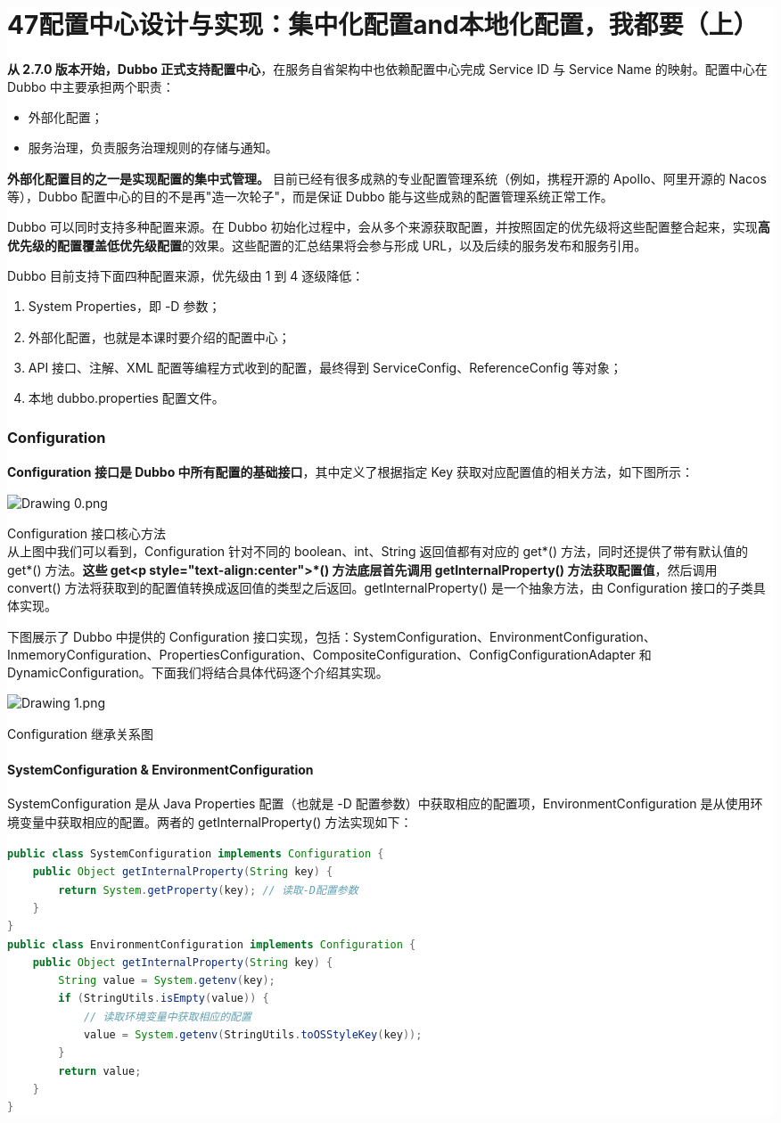 # 47配置中心设计与实现：集中化配置and本地化配置，我都要（上）

**从 2.7.0 版本开始，Dubbo 正式支持配置中心**，在服务自省架构中也依赖配置中心完成 Service ID 与 Service Name 的映射。配置中心在 Dubbo 中主要承担两个职责：

* 外部化配置；

* 服务治理，负责服务治理规则的存储与通知。

**外部化配置目的之一是实现配置的集中式管理。** 目前已经有很多成熟的专业配置管理系统（例如，携程开源的 Apollo、阿里开源的 Nacos 等），Dubbo 配置中心的目的不是再"造一次轮子"，而是保证 Dubbo 能与这些成熟的配置管理系统正常工作。

Dubbo 可以同时支持多种配置来源。在 Dubbo 初始化过程中，会从多个来源获取配置，并按照固定的优先级将这些配置整合起来，实现**高优先级的配置覆盖低优先级配置**的效果。这些配置的汇总结果将会参与形成 URL，以及后续的服务发布和服务引用。

Dubbo 目前支持下面四种配置来源，优先级由 1 到 4 逐级降低：

1. System Properties，即 -D 参数；

2. 外部化配置，也就是本课时要介绍的配置中心；

3. API 接口、注解、XML 配置等编程方式收到的配置，最终得到 ServiceConfig、ReferenceConfig 等对象；

4. 本地 dubbo.properties 配置文件。

### Configuration

**Configuration 接口是 Dubbo 中所有配置的基础接口**，其中定义了根据指定 Key 获取对应配置值的相关方法，如下图所示：


<Image alt="Drawing 0.png" src="https://s0.lgstatic.com/i/image2/M01/04/94/Cip5yF_zz3yABBYdAACqAETTGm0778.png"/> 
  
Configuration 接口核心方法  
从上图中我们可以看到，Configuration 针对不同的 boolean、int、String 返回值都有对应的 get\*() 方法，同时还提供了带有默认值的 get\*() 方法。**这些 get\<p style="text-align:center"\>\*() 方法底层首先调用 getInternalProperty() 方法获取配置值**，然后调用 convert() 方法将获取到的配置值转换成返回值的类型之后返回。getInternalProperty() 是一个抽象方法，由 Configuration 接口的子类具体实现。

下图展示了 Dubbo 中提供的 Configuration 接口实现，包括：SystemConfiguration、EnvironmentConfiguration、InmemoryConfiguration、PropertiesConfiguration、CompositeConfiguration、ConfigConfigurationAdapter 和 DynamicConfiguration。下面我们将结合具体代码逐个介绍其实现。


<Image alt="Drawing 1.png" src="https://s0.lgstatic.com/i/image2/M01/04/94/Cip5yF_zz6eAMN_oAACEEj9pVjg547.png"/> 
  
Configuration 继承关系图

#### SystemConfiguration \& EnvironmentConfiguration

SystemConfiguration 是从 Java Properties 配置（也就是 -D 配置参数）中获取相应的配置项，EnvironmentConfiguration 是从使用环境变量中获取相应的配置。两者的 getInternalProperty() 方法实现如下：

```java
public class SystemConfiguration implements Configuration {
    public Object getInternalProperty(String key) {
        return System.getProperty(key); // 读取-D配置参数
    }
}
public class EnvironmentConfiguration implements Configuration {
    public Object getInternalProperty(String key) {
        String value = System.getenv(key);
        if (StringUtils.isEmpty(value)) {
            // 读取环境变量中获取相应的配置
            value = System.getenv(StringUtils.toOSStyleKey(key));
        }
        return value;
    }
}
```
